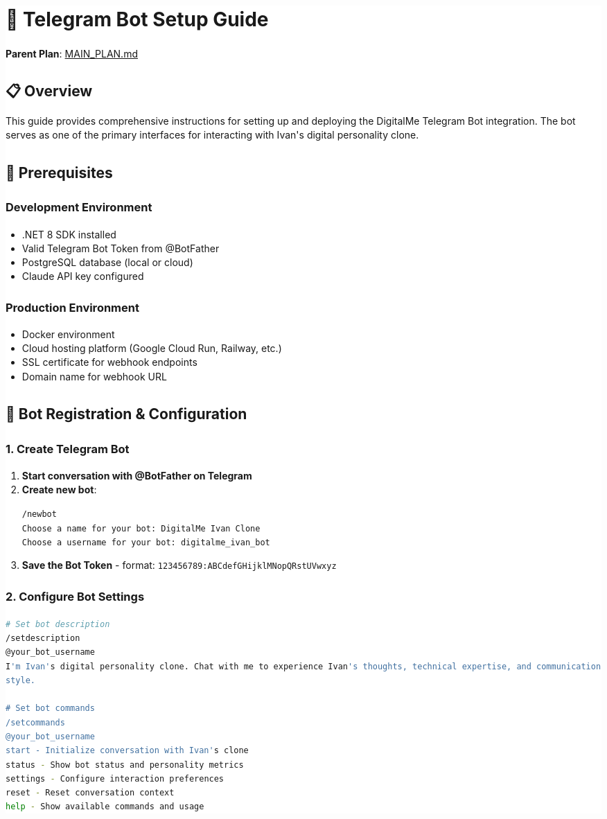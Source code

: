 # 🤖 Telegram Bot Setup Guide

**Parent Plan**: [MAIN_PLAN.md](../../../MAIN_PLAN.md)

## 📋 Overview

This guide provides comprehensive instructions for setting up and deploying the DigitalMe Telegram Bot integration. The bot serves as one of the primary interfaces for interacting with Ivan's digital personality clone.

## 🎯 Prerequisites

### Development Environment
- .NET 8 SDK installed
- Valid Telegram Bot Token from @BotFather
- PostgreSQL database (local or cloud)
- Claude API key configured

### Production Environment
- Docker environment
- Cloud hosting platform (Google Cloud Run, Railway, etc.)
- SSL certificate for webhook endpoints
- Domain name for webhook URL

## 🔧 Bot Registration & Configuration

### 1. Create Telegram Bot

1. **Start conversation with @BotFather on Telegram**
2. **Create new bot**:
   ```
   /newbot
   Choose a name for your bot: DigitalMe Ivan Clone
   Choose a username for your bot: digitalme_ivan_bot
   ```
3. **Save the Bot Token** - format: `123456789:ABCdefGHijklMNopQRstUVwxyz`

### 2. Configure Bot Settings

```bash
# Set bot description
/setdescription
@your_bot_username
I'm Ivan's digital personality clone. Chat with me to experience Ivan's thoughts, technical expertise, and communication style.

# Set bot commands
/setcommands
@your_bot_username
start - Initialize conversation with Ivan's clone
status - Show bot status and personality metrics
settings - Configure interaction preferences
reset - Reset conversation context
help - Show available commands and usage
```
